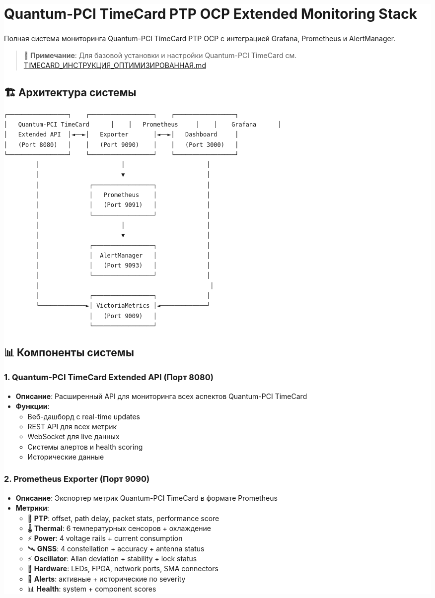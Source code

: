 # Quantum-PCI TimeCard PTP OCP Extended Monitoring Stack

Полная система мониторинга Quantum-PCI TimeCard PTP OCP с интеграцией Grafana, Prometheus и AlertManager.

> 📌 **Примечание**: Для базовой установки и настройки Quantum-PCI TimeCard см. [TIMECARD_ИНСТРУКЦИЯ_ОПТИМИЗИРОВАННАЯ.md](../TIMECARD_ИНСТРУКЦИЯ_ОПТИМИЗИРОВАННАЯ.md)

## 🏗️ Архитектура системы

```
┌─────────────────┐    ┌──────────────────┐    ┌─────────────────┐
│   Quantum-PCI TimeCard      │    │   Prometheus     │    │    Grafana      │
│   Extended API  │◄──►│   Exporter       │◄──►│   Dashboard     │
│   (Port 8080)   │    │   (Port 9090)    │    │   (Port 3000)   │
└─────────────────┘    └──────────────────┘    └─────────────────┘
         │                       │                       │
         │                       ▼                       │
         │              ┌─────────────────┐              │
         │              │   Prometheus    │              │
         │              │   (Port 9091)   │              │
         │              └─────────────────┘              │
         │                       │                       │
         │                       ▼                       │
         │              ┌─────────────────┐              │
         │              │  AlertManager   │              │
         │              │   (Port 9093)   │              │
         │              └─────────────────┘              │
         │                                                │
         │              ┌─────────────────┐              │
         └─────────────►│ VictoriaMetrics │◄─────────────┘
                        │   (Port 9009)   │
                        └─────────────────┘
```

## 📊 Компоненты системы

### 1. Quantum-PCI TimeCard Extended API (Порт 8080)
- **Описание**: Расширенный API для мониторинга всех аспектов Quantum-PCI TimeCard
- **Функции**:
  - Веб-дашборд с real-time updates
  - REST API для всех метрик
  - WebSocket для live данных
  - Системы алертов и health scoring
  - Исторические данные

### 2. Prometheus Exporter (Порт 9090)
- **Описание**: Экспортер метрик Quantum-PCI TimeCard в формате Prometheus
- **Метрики**:
  - 📡 **PTP**: offset, path delay, packet stats, performance score
  - 🌡️ **Thermal**: 6 температурных сенсоров + охлаждение
  - ⚡ **Power**: 4 voltage rails + current consumption
  - 🛰️ **GNSS**: 4 constellation + accuracy + antenna status
  - ⚡ **Oscillator**: Allan deviation + stability + lock status
  - 🔧 **Hardware**: LEDs, FPGA, network ports, SMA connectors
  - 🚨 **Alerts**: активные + исторические по severity
  - 📊 **Health**: system + component scores
